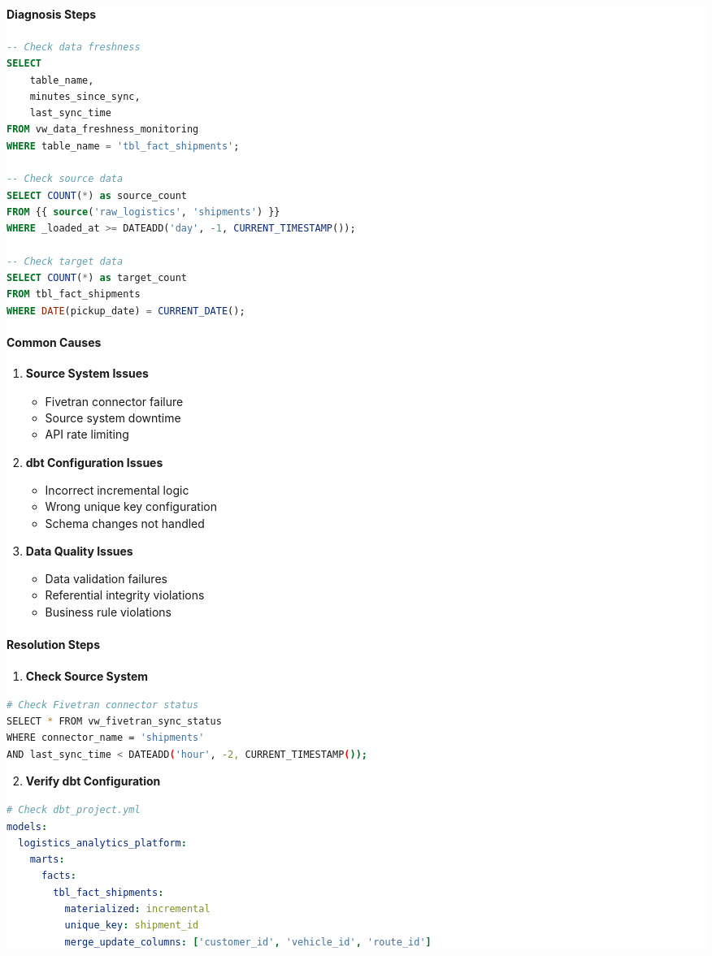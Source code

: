 #### Diagnosis Steps
```sql
-- Check data freshness
SELECT 
    table_name,
    minutes_since_sync,
    last_sync_time
FROM vw_data_freshness_monitoring
WHERE table_name = 'tbl_fact_shipments';

-- Check source data
SELECT COUNT(*) as source_count
FROM {{ source('raw_logistics', 'shipments') }}
WHERE _loaded_at >= DATEADD('day', -1, CURRENT_TIMESTAMP());

-- Check target data
SELECT COUNT(*) as target_count
FROM tbl_fact_shipments
WHERE DATE(pickup_date) = CURRENT_DATE();
```

#### Common Causes
1. **Source System Issues**
   - Fivetran connector failure
   - Source system downtime
   - API rate limiting

2. **dbt Configuration Issues**
   - Incorrect incremental logic
   - Wrong unique key configuration
   - Schema changes not handled

3. **Data Quality Issues**
   - Data validation failures
   - Referential integrity violations
   - Business rule violations

#### Resolution Steps
1. **Check Source System**
```bash
# Check Fivetran connector status
SELECT * FROM vw_fivetran_sync_status
WHERE connector_name = 'shipments'
AND last_sync_time < DATEADD('hour', -2, CURRENT_TIMESTAMP());
```

2. **Verify dbt Configuration**
```yaml
# Check dbt_project.yml
models:
  logistics_analytics_platform:
    marts:
      facts:
        tbl_fact_shipments:
          materialized: incremental
          unique_key: shipment_id
          merge_update_columns: ['customer_id', 'vehicle_id', 'route_id']
```
